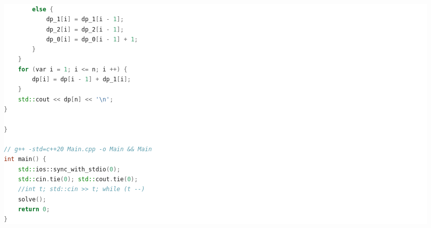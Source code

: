```cpp
        else {
            dp_1[i] = dp_1[i - 1];
            dp_2[i] = dp_2[i - 1];
            dp_0[i] = dp_0[i - 1] + 1;
        }
    }
    for (var i = 1; i <= n; i ++) {
        dp[i] = dp[i - 1] + dp_1[i];
    }
    std::cout << dp[n] << '\n';
}

}

// g++ -std=c++20 Main.cpp -o Main && Main
int main() {
    std::ios::sync_with_stdio(0);
    std::cin.tie(0); std::cout.tie(0);
    //int t; std::cin >> t; while (t --)
    solve();
    return 0;
}
```